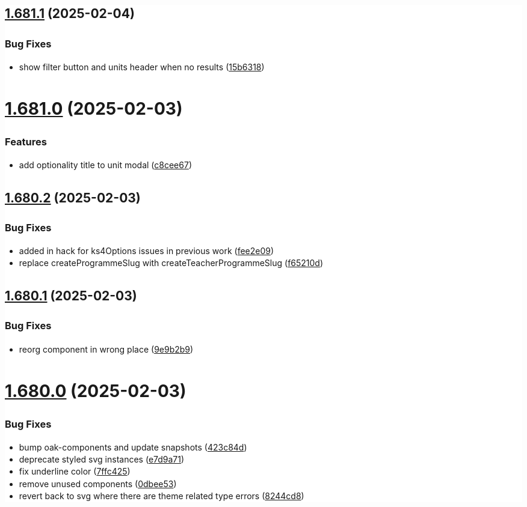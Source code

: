 ## [1.681.1](https://github.com/oaknational/Oak-Web-Application/compare/v1.681.0...v1.681.1) (2025-02-04)


### Bug Fixes

* show filter button and units header when no results ([15b6318](https://github.com/oaknational/Oak-Web-Application/commit/15b6318f9433b769b46d205436d582c78dd30d63))

# [1.681.0](https://github.com/oaknational/Oak-Web-Application/compare/v1.680.2...v1.681.0) (2025-02-03)


### Features

* add optionality title to unit modal ([c8cee67](https://github.com/oaknational/Oak-Web-Application/commit/c8cee67efb742986264b7d72466b8a631544a83d))

## [1.680.2](https://github.com/oaknational/Oak-Web-Application/compare/v1.680.1...v1.680.2) (2025-02-03)


### Bug Fixes

* added in hack for ks4Options issues in previous work ([fee2e09](https://github.com/oaknational/Oak-Web-Application/commit/fee2e093f11c024484fe38269492fb0d3e9c1867))
* replace createProgrammeSlug with createTeacherProgrammeSlug ([f65210d](https://github.com/oaknational/Oak-Web-Application/commit/f65210d168919d09e177932b618a5f97fc707d73))

## [1.680.1](https://github.com/oaknational/Oak-Web-Application/compare/v1.680.0...v1.680.1) (2025-02-03)


### Bug Fixes

* reorg component in wrong place ([9e9b2b9](https://github.com/oaknational/Oak-Web-Application/commit/9e9b2b9c78bf2046433baf269fb427123800a1eb))

# [1.680.0](https://github.com/oaknational/Oak-Web-Application/compare/v1.679.0...v1.680.0) (2025-02-03)


### Bug Fixes

* bump oak-components and update snapshots ([423c84d](https://github.com/oaknational/Oak-Web-Application/commit/423c84d73a90176f4b9e3c66e326a66a1f05de6f))
* deprecate styled svg instances ([e7d9a71](https://github.com/oaknational/Oak-Web-Application/commit/e7d9a71700078c03fe683496cfd3705366d49dcb))
* fix underline color ([7ffc425](https://github.com/oaknational/Oak-Web-Application/commit/7ffc425471ef6b46e2f71777999acf8b4c83eccc))
* remove unused components ([0dbee53](https://github.com/oaknational/Oak-Web-Application/commit/0dbee53c71b66a490b4e1fac5a9eb041101b8adb))
* revert back to svg where there are theme related type errors ([8244cd8](https://github.com/oaknational/Oak-Web-Application/commit/8244cd8256c51e01b31b63e4969b13e3fe957a6f))
